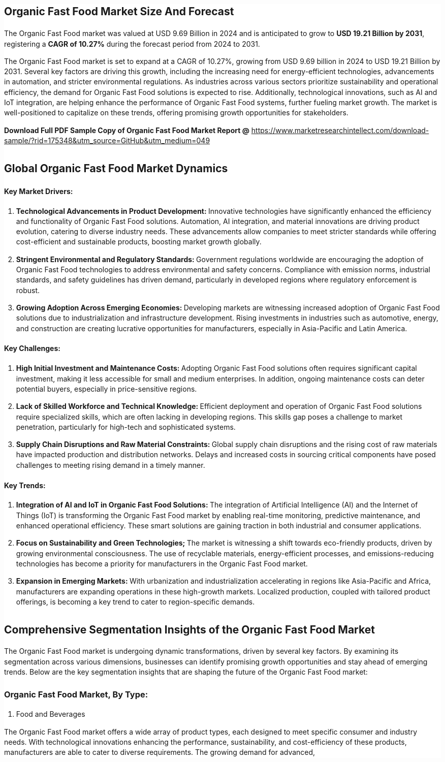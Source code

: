 <h2>Organic Fast Food Market Size And Forecast</h2><p>The Organic Fast Food market was valued at USD 9.69 Billion in 2024 and is anticipated to grow to <strong>USD 19.21 Billion by 2031</strong>, registering a <strong>CAGR of 10.27%</strong> during the forecast period from 2024 to 2031.</p><p>The Organic Fast Food market is set to expand at a CAGR of 10.27%, growing from USD 9.69 billion in 2024 to USD 19.21 Billion by 2031. Several key factors are driving this growth, including the increasing need for energy-efficient technologies, advancements in automation, and stricter environmental regulations. As industries across various sectors prioritize sustainability and operational efficiency, the demand for Organic Fast Food solutions is expected to rise. Additionally, technological innovations, such as AI and IoT integration, are helping enhance the performance of Organic Fast Food systems, further fueling market growth. The market is well-positioned to capitalize on these trends, offering promising growth opportunities for stakeholders.</p><p><strong>Download Full PDF Sample Copy of Organic Fast Food Market Report @</strong>&nbsp;<a href="https://www.marketresearchintellect.com/download-sample/?rid=175348&amp;utm_source=GitHub&amp;utm_medium=049">https://www.marketresearchintellect.com/download-sample/?rid=175348&amp;utm_source=GitHub&amp;utm_medium=049</a></p><h2>Global Organic Fast Food Market Dynamics</h2><h4><strong>Key Market Drivers:</strong></h4><ol><li><p><strong>Technological Advancements in Product Development:&nbsp;</strong>Innovative technologies have significantly enhanced the efficiency and functionality of Organic Fast Food solutions. Automation, AI integration, and material innovations are driving product evolution, catering to diverse industry needs. These advancements allow companies to meet stricter standards while offering cost-efficient and sustainable products, boosting market growth globally.</p></li><li><p><strong>Stringent Environmental and Regulatory Standards:&nbsp;</strong>Government regulations worldwide are encouraging the adoption of Organic Fast Food technologies to address environmental and safety concerns. Compliance with emission norms, industrial standards, and safety guidelines has driven demand, particularly in developed regions where regulatory enforcement is robust.</p></li><li><p><strong>Growing Adoption Across Emerging Economies:&nbsp;</strong>Developing markets are witnessing increased adoption of Organic Fast Food solutions due to industrialization and infrastructure development. Rising investments in industries such as automotive, energy, and construction are creating lucrative opportunities for manufacturers, especially in Asia-Pacific and Latin America.</p></li></ol><h4><strong>Key Challenges:</strong></h4><ol><li><p><strong>High Initial Investment and Maintenance Costs:&nbsp;</strong>Adopting Organic Fast Food solutions often requires significant capital investment, making it less accessible for small and medium enterprises. In addition, ongoing maintenance costs can deter potential buyers, especially in price-sensitive regions.</p></li><li><p><strong>Lack of Skilled Workforce and Technical Knowledge:&nbsp;</strong>Efficient deployment and operation of Organic Fast Food solutions require specialized skills, which are often lacking in developing regions. This skills gap poses a challenge to market penetration, particularly for high-tech and sophisticated systems.</p></li><li><p><strong>Supply Chain Disruptions and Raw Material Constraints:&nbsp;</strong>Global supply chain disruptions and the rising cost of raw materials have impacted production and distribution networks. Delays and increased costs in sourcing critical components have posed challenges to meeting rising demand in a timely manner.</p></li></ol><h4><strong>Key Trends:</strong></h4><ol><li><p><strong>Integration of AI and IoT in Organic Fast Food Solutions:&nbsp;</strong>The integration of Artificial Intelligence (AI) and the Internet of Things (IoT) is transforming the Organic Fast Food market by enabling real-time monitoring, predictive maintenance, and enhanced operational efficiency. These smart solutions are gaining traction in both industrial and consumer applications.</p></li><li><p><strong>Focus on Sustainability and Green Technologies;&nbsp;</strong>The market is witnessing a shift towards eco-friendly products, driven by growing environmental consciousness. The use of recyclable materials, energy-efficient processes, and emissions-reducing technologies has become a priority for manufacturers in the Organic Fast Food market.</p></li><li><p><strong>Expansion in Emerging Markets:&nbsp;</strong>With urbanization and industrialization accelerating in regions like Asia-Pacific and Africa, manufacturers are expanding operations in these high-growth markets. Localized production, coupled with tailored product offerings, is becoming a key trend to cater to region-specific demands.</p></li></ol><div class="article-main__content" data-test-id="publishing-text-block"><h2>Comprehensive Segmentation Insights of the Organic Fast Food Market</h2><p>The Organic Fast Food market is undergoing dynamic transformations, driven by several key factors. By examining its segmentation across various dimensions, businesses can identify promising growth opportunities and stay ahead of emerging trends. Below are the key segmentation insights that are shaping the future of the Organic Fast Food market:</p><h3><strong>Organic Fast Food Market, By Type:<br /></strong></h3><ol><li>Food and Beverages</li></ol><p>The Organic Fast Food market offers a wide array of product types, each designed to meet specific consumer and industry needs. With technological innovations enhancing the performance, sustainability, and cost-efficiency of these products, manufacturers are able to cater to diverse requirements. The growing demand for advanced,